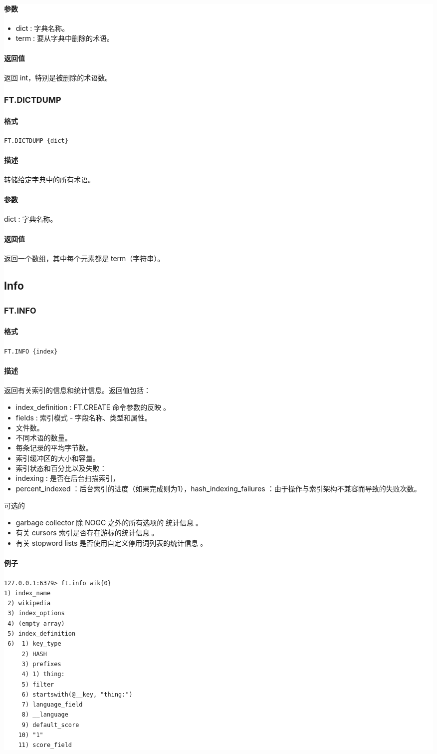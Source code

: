 #### 参数 
- dict : 字典名称。
- term : 要从字典中删除的术语。

#### 返回值
返回 int，特别是被删除的术语数。

### FT.DICTDUMP 
#### 格式

	FT.DICTDUMP {dict}
#### 描述 
转储给定字典中的所有术语。

#### 参数
dict : 字典名称。
#### 返回值
返回一个数组，其中每个元素都是 term（字符串）。

## Info
### FT.INFO
#### 格式

	FT.INFO {index}
#### 描述 
返回有关索引的信息和统计信息。返回值包括：

- index_definition : FT.CREATE 命令参数的反映 。
- fields : 索引模式 - 字段名称、类型和属性。
- 文件数。
- 不同术语的数量。
- 每条记录的平均字节数。
- 索引缓冲区的大小和容量。
- 索引状态和百分比以及失败：
- indexing : 是否在后台扫描索引，
- percent_indexed ：后台索引的进度（如果完成则为1），hash_indexing_failures ：由于操作与索引架构不兼容而导致的失败次数。

可选的

- garbage collector 除 NOGC 之外的所有选项的 统计信息 。
- 有关 cursors 索引是否存在游标的统计信息 。
- 有关 stopword lists 是否使用自定义停用词列表的统计信息 。

#### 例子 

	127.0.0.1:6379> ft.info wik{0}
	1) index_name
	 2) wikipedia
	 3) index_options
	 4) (empty array)
	 5) index_definition
	 6)  1) key_type
	     2) HASH
	     3) prefixes
	     4) 1) thing:
	     5) filter
	     6) startswith(@__key, "thing:")
	     7) language_field
	     8) __language
	     9) default_score
	    10) "1"
	    11) score_field